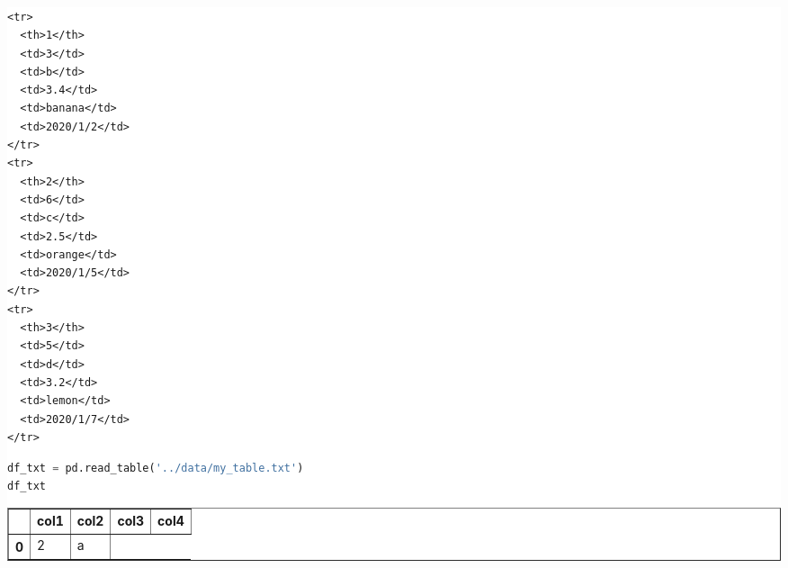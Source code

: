     <tr>
      <th>1</th>
      <td>3</td>
      <td>b</td>
      <td>3.4</td>
      <td>banana</td>
      <td>2020/1/2</td>
    </tr>
    <tr>
      <th>2</th>
      <td>6</td>
      <td>c</td>
      <td>2.5</td>
      <td>orange</td>
      <td>2020/1/5</td>
    </tr>
    <tr>
      <th>3</th>
      <td>5</td>
      <td>d</td>
      <td>3.2</td>
      <td>lemon</td>
      <td>2020/1/7</td>
    </tr>
  </tbody>
</table>
</div>





```python
df_txt = pd.read_table('../data/my_table.txt')
df_txt
```




<div>
<style scoped>
    .dataframe tbody tr th:only-of-type {
        vertical-align: middle;
    }

    .dataframe tbody tr th {
        vertical-align: top;
    }

    .dataframe thead th {
        text-align: right;
    }
</style>
<table border="1" class="dataframe">
  <thead>
    <tr style="text-align: right;">
      <th></th>
      <th>col1</th>
      <th>col2</th>
      <th>col3</th>
      <th>col4</th>
    </tr>
  </thead>
  <tbody>
    <tr>
      <th>0</th>
      <td>2</td>
      <td>a</td>